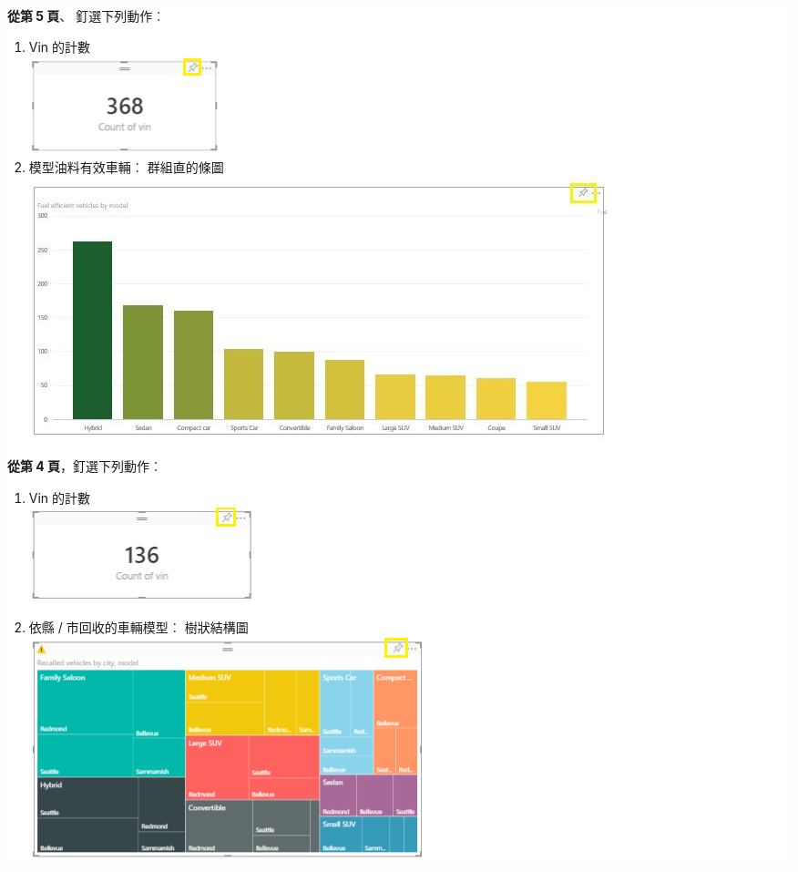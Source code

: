 **從第 5 頁**、 釘選下列動作︰ 
 
1.  Vin 的計數    
    ![車輛遙測-Pin 圖表 5](./media/cortana-analytics-playbook-vehicle-telemetry-powerbi-dashboard/vehicle-telemetry-dashboard5.png)  
2.  模型油料有效車輛︰ 群組直的條圖  
    ![車輛遙測-釘選圖 6](./media/cortana-analytics-playbook-vehicle-telemetry-powerbi-dashboard/vehicle-telemetry-dashboard6.png)

**從第 4 頁**，釘選下列動作︰  

1.  Vin 的計數  
    ![車輛遙測-釘選圖 7](./media/cortana-analytics-playbook-vehicle-telemetry-powerbi-dashboard/vehicle-telemetry-dashboard7.png) 

2.  依縣 / 市回收的車輛模型︰ 樹狀結構圖  
    ![車輛遙測-Pin 圖 8](./media/cortana-analytics-playbook-vehicle-telemetry-powerbi-dashboard/vehicle-telemetry-dashboard8.png)  
